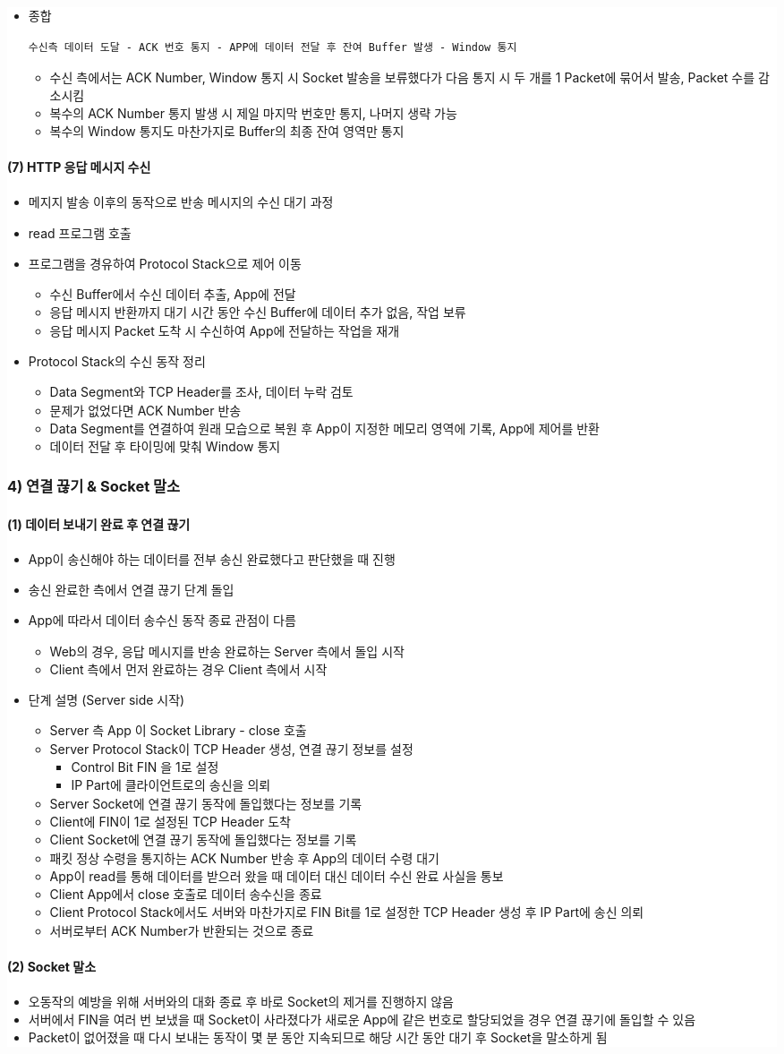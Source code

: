 - 종합

  ```text
  수신측 데이터 도달 - ACK 번호 통지 - APP에 데이터 전달 후 잔여 Buffer 발생 - Window 통지
  ```

  - 수신 측에서는 ACK Number, Window 통지 시 Socket 발송을 보류했다가 다음 통지 시 두 개를 1 Packet에 묶어서 발송, Packet 수를 감소시킴
  - 복수의 ACK Number 통지 발생 시 제일 마지막 번호만 통지, 나머지 생략 가능
  - 복수의 Window 통지도 마찬가지로 Buffer의 최종 잔여 영역만 통지

#### (7) HTTP 응답 메시지 수신

- 메지지 발송 이후의 동작으로 반송 메시지의 수신 대기 과정

- read 프로그램 호출
- 프로그램을 경유하여 Protocol Stack으로 제어 이동
  - 수신 Buffer에서 수신 데이터 추출, App에 전달
  - 응답 메시지 반환까지 대기 시간 동안 수신 Buffer에 데이터 추가 없음, 작업 보류
  - 응답 메시지 Packet 도착 시 수신하여 App에 전달하는 작업을 재개
- Protocol Stack의 수신 동작 정리
  - Data Segment와 TCP Header를 조사, 데이터 누락 검토
  - 문제가 없었다면 ACK Number 반송
  - Data Segment를 연결하여 원래 모습으로 복원 후 App이 지정한 메모리 영역에 기록, App에 제어를 반환
  - 데이터 전달 후 타이밍에 맞춰 Window 통지

### 4) 연결 끊기 & Socket 말소

#### (1) 데이터 보내기 완료 후 연결 끊기

- App이 송신해야 하는 데이터를 전부 송신 완료했다고 판단했을 때 진행
- 송신 완료한 측에서 연결 끊기 단계 돌입
- App에 따라서 데이터 송수신 동작 종료 관점이 다름
  - Web의 경우, 응답 메시지를 반송 완료하는 Server 측에서 돌입 시작
  - Client 측에서 먼저 완료하는 경우 Client 측에서 시작

- 단계 설명 (Server side 시작)
  - Server 측 App 이 Socket Library - close 호출
  - Server Protocol Stack이 TCP Header 생성, 연결 끊기 정보를 설정
    - Control Bit FIN 을 1로 설정
    - IP Part에 클라이언트로의 송신을 의뢰
  - Server Socket에 연결 끊기 동작에 돌입했다는 정보를 기록
  - Client에 FIN이 1로 설정된 TCP Header 도착
  - Client Socket에 연결 끊기 동작에 돌입했다는 정보를 기록
  - 패킷 정상 수령을 통지하는 ACK Number 반송 후 App의 데이터 수령 대기
  - App이 read를 통해 데이터를 받으러 왔을 때 데이터 대신 데이터 수신 완료 사실을 통보
  - Client App에서 close 호출로 데이터 송수신을 종료
  - Client Protocol Stack에서도 서버와 마찬가지로 FIN Bit를 1로 설정한 TCP Header 생성 후 IP Part에 송신 의뢰
  - 서버로부터 ACK Number가 반환되는 것으로 종료

#### (2) Socket 말소

- 오동작의 예방을 위해 서버와의 대화 종료 후 바로 Socket의 제거를 진행하지 않음
- 서버에서 FIN을 여러 번 보냈을 때 Socket이 사라졌다가 새로운 App에 같은 번호로 할당되었을 경우 연결 끊기에 돌입할 수 있음
- Packet이 없어졌을 때 다시 보내는 동작이 몇 분 동안 지속되므로 해당 시간 동안 대기 후 Socket을 말소하게 됨
